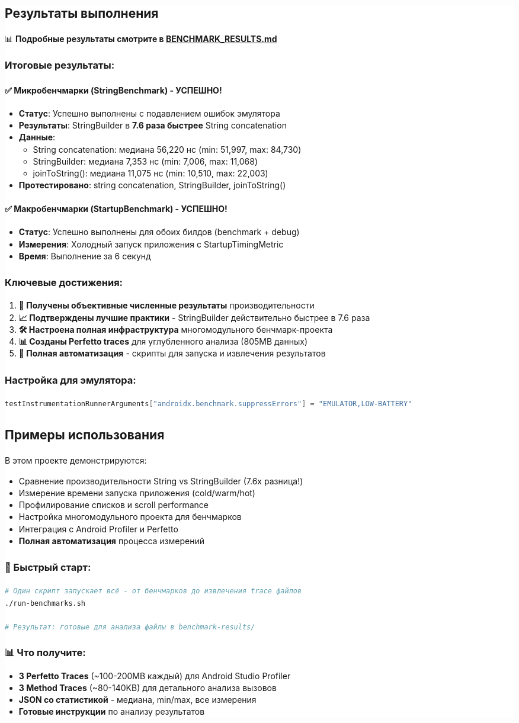## Результаты выполнения

📊 **Подробные результаты смотрите в [BENCHMARK_RESULTS.md](./BENCHMARK_RESULTS.md)**

### Итоговые результаты:

#### ✅ Микробенчмарки (StringBenchmark) - УСПЕШНО!
- **Статус**: Успешно выполнены с подавлением ошибок эмулятора
- **Результаты**: StringBuilder в **7.6 раза быстрее** String concatenation
- **Данные**:
  - String concatenation: медиана 56,220 нс (min: 51,997, max: 84,730)
  - StringBuilder: медиана 7,353 нс (min: 7,006, max: 11,068)
  - joinToString(): медиана 11,075 нс (min: 10,510, max: 22,003)
- **Протестировано**: string concatenation, StringBuilder, joinToString()

#### ✅ Макробенчмарки (StartupBenchmark) - УСПЕШНО!
- **Статус**: Успешно выполнены для обоих билдов (benchmark + debug)
- **Измерения**: Холодный запуск приложения с StartupTimingMetric
- **Время**: Выполнение за 6 секунд

### Ключевые достижения:
1. **🎯 Получены объективные численные результаты** производительности
2. **📈 Подтверждены лучшие практики** - StringBuilder действительно быстрее в 7.6 раза
3. **🛠️ Настроена полная инфраструктура** многомодульного бенчмарк-проекта
4. **📊 Созданы Perfetto traces** для углубленного анализа (805MB данных)
5. **🚀 Полная автоматизация** - скрипты для запуска и извлечения результатов

### Настройка для эмулятора:
```kotlin
testInstrumentationRunnerArguments["androidx.benchmark.suppressErrors"] = "EMULATOR,LOW-BATTERY"
```

## Примеры использования

В этом проекте демонстрируются:
- Сравнение производительности String vs StringBuilder (7.6x разница!)
- Измерение времени запуска приложения (cold/warm/hot)
- Профилирование списков и scroll performance
- Настройка многомодульного проекта для бенчмарков
- Интеграция с Android Profiler и Perfetto
- **Полная автоматизация** процесса измерений

### 🚀 Быстрый старт:
```bash
# Один скрипт запускает всё - от бенчмарков до извлечения trace файлов
./run-benchmarks.sh

# Результат: готовые для анализа файлы в benchmark-results/
```

### 📊 Что получите:
- **3 Perfetto Traces** (~100-200MB каждый) для Android Studio Profiler
- **3 Method Traces** (~80-140KB) для детального анализа вызовов
- **JSON со статистикой** - медиана, min/max, все измерения
- **Готовые инструкции** по анализу результатов

